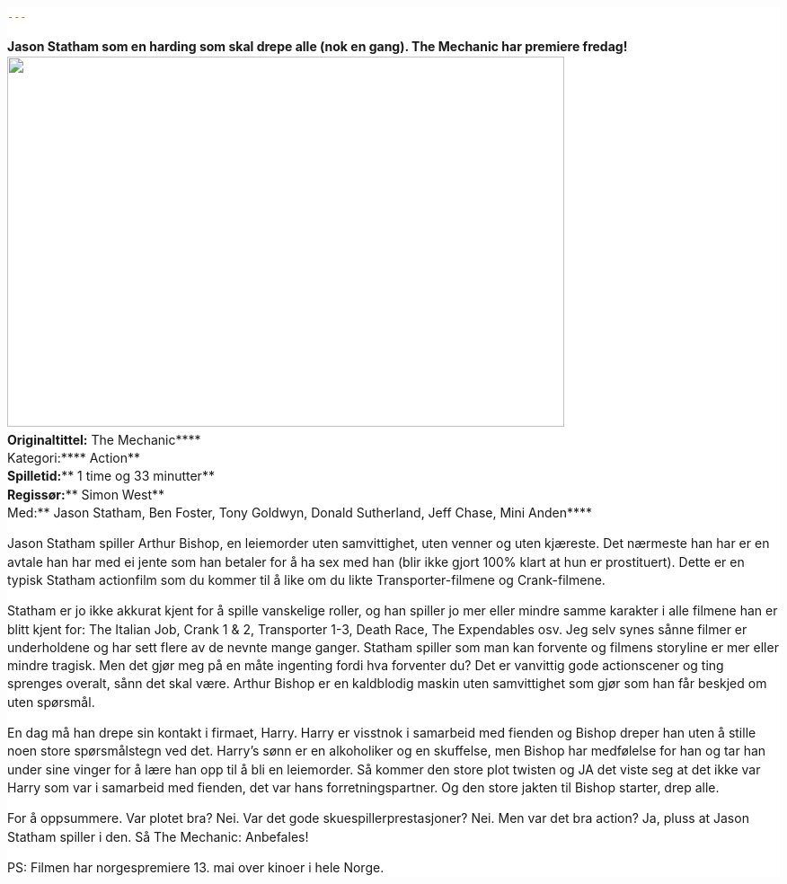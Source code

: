 ```yaml
---
```

**Jason Statham som en harding som skal drepe alle (nok en gang). The Mechanic har premiere fredag!**  
[<img class="alignnone size-large wp-image-244" title="the mechanic" src="http://filmbloggen.net/wp-content/uploads//2011/04/the-mechanic-1024x682.jpg" alt="" width="620" height="412" />](http://filmbloggen.net/wp-content/uploads//2011/04/the-mechanic.jpg)  
**Originaltittel:** The Mechanic****  
Kategori:**** Action**  
**Spilletid:**** 1 time og 33 minutter**  
**Regissør:**** Simon West**  
Med:** Jason Statham, Ben Foster, Tony Goldwyn, Donald Sutherland, Jeff Chase, Mini Anden****

Jason Statham spiller Arthur Bishop, en leiemorder uten samvittighet, uten venner og uten kjæreste. Det nærmeste han har er en avtale han har med ei jente som han betaler for å ha sex med han (blir ikke gjort 100% klart at hun er prostituert). Dette er en typisk Statham actionfilm som du kommer til å like om du likte Transporter-filmene og Crank-filmene.

Statham er jo ikke akkurat kjent for å spille vanskelige roller, og han spiller jo mer eller mindre samme karakter i alle filmene han er blitt kjent for: The Italian Job, Crank 1 & 2, Transporter 1-3, Death Race, The Expendables osv. Jeg selv synes sånne filmer er underholdene og har sett flere av de nevnte mange ganger. Statham spiller som man kan forvente og filmens storyline er mer eller mindre tragisk. Men det gjør meg på en måte ingenting fordi hva forventer du? Det er vanvittig gode actionscener og ting sprenges overalt, sånn det skal være. Arthur Bishop er en kaldblodig maskin uten samvittighet som gjør som han får beskjed om uten spørsmål.

En dag må han drepe sin kontakt i firmaet, Harry. Harry er visstnok i samarbeid med fienden og Bishop dreper han uten å stille noen store spørsmålstegn ved det. Harry&#8217;s sønn er en alkoholiker og en skuffelse, men Bishop har medfølelse for han og tar han under sine vinger for å lære han opp til å bli en leiemorder. Så kommer den store plot twisten og JA det viste seg at det ikke var Harry som var i samarbeid med fienden, det var hans forretningspartner. Og den store jakten til Bishop starter, drep alle.

For å oppsummere. Var plotet bra? Nei. Var det gode skuespillerprestasjoner? Nei. Men var det bra action? Ja, pluss at Jason Statham spiller i den. Så The Mechanic: Anbefales!

PS: Filmen har norgespremiere 13. mai over kinoer i hele Norge.
